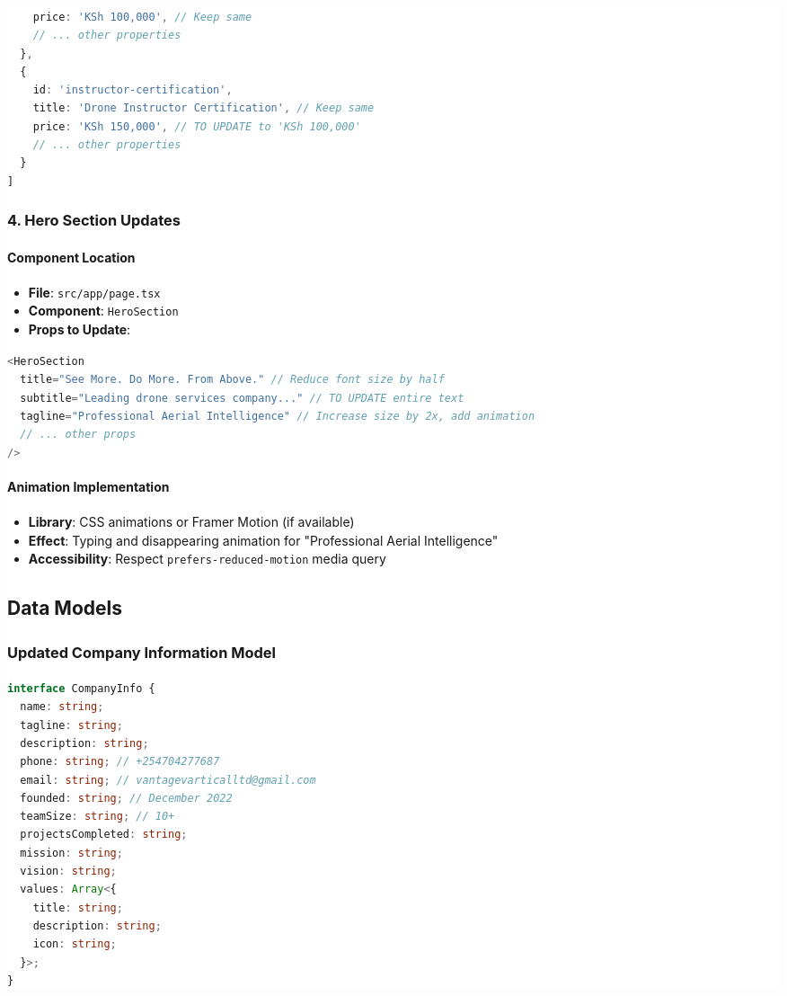 ```typescript
    price: 'KSh 100,000', // Keep same
    // ... other properties
  },
  {
    id: 'instructor-certification',
    title: 'Drone Instructor Certification', // Keep same
    price: 'KSh 150,000', // TO UPDATE to 'KSh 100,000'
    // ... other properties
  }
]
```

### 4. Hero Section Updates

#### Component Location
- **File**: `src/app/page.tsx`
- **Component**: `HeroSection`
- **Props to Update**:
```typescript
<HeroSection
  title="See More. Do More. From Above." // Reduce font size by half
  subtitle="Leading drone services company..." // TO UPDATE entire text
  tagline="Professional Aerial Intelligence" // Increase size by 2x, add animation
  // ... other props
/>
```

#### Animation Implementation
- **Library**: CSS animations or Framer Motion (if available)
- **Effect**: Typing and disappearing animation for "Professional Aerial Intelligence"
- **Accessibility**: Respect `prefers-reduced-motion` media query

## Data Models

### Updated Company Information Model
```typescript
interface CompanyInfo {
  name: string;
  tagline: string;
  description: string;
  phone: string; // +254704277687
  email: string; // vantagevarticalltd@gmail.com
  founded: string; // December 2022
  teamSize: string; // 10+
  projectsCompleted: string;
  mission: string;
  vision: string;
  values: Array<{
    title: string;
    description: string;
    icon: string;
  }>;
}
```
